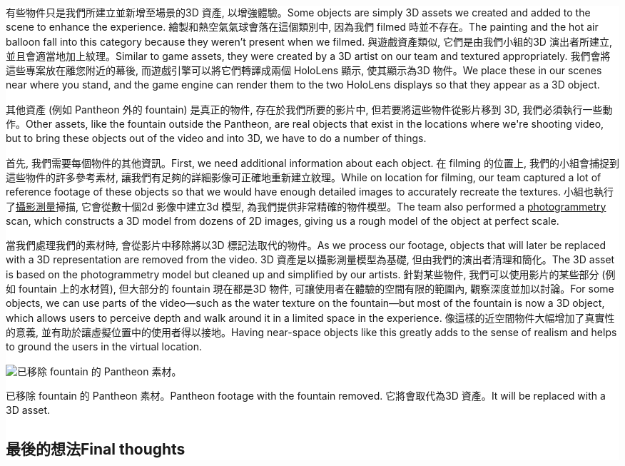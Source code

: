<span data-ttu-id="2cfab-215">有些物件只是我們所建立並新增至場景的3D 資產, 以增強體驗。</span><span class="sxs-lookup"><span data-stu-id="2cfab-215">Some objects are simply 3D assets we created and added to the scene to enhance the experience.</span></span> <span data-ttu-id="2cfab-216">繪製和熱空氣氣球會落在這個類別中, 因為我們 filmed 時並不存在。</span><span class="sxs-lookup"><span data-stu-id="2cfab-216">The painting and the hot air balloon fall into this category because they weren’t present when we filmed.</span></span> <span data-ttu-id="2cfab-217">與遊戲資產類似, 它們是由我們小組的3D 演出者所建立, 並且會適當地加上紋理。</span><span class="sxs-lookup"><span data-stu-id="2cfab-217">Similar to game assets, they were created by a 3D artist on our team and textured appropriately.</span></span> <span data-ttu-id="2cfab-218">我們會將這些專案放在離您附近的幕後, 而遊戲引擎可以將它們轉譯成兩個 HoloLens 顯示, 使其顯示為3D 物件。</span><span class="sxs-lookup"><span data-stu-id="2cfab-218">We place these in our scenes near where you stand, and the game engine can render them to the two HoloLens displays so that they appear as a 3D object.</span></span>

<span data-ttu-id="2cfab-219">其他資產 (例如 Pantheon 外的 fountain) 是真正的物件, 存在於我們所要的影片中, 但若要將這些物件從影片移到 3D, 我們必須執行一些動作。</span><span class="sxs-lookup"><span data-stu-id="2cfab-219">Other assets, like the fountain outside the Pantheon, are real objects that exist in the locations where we're shooting video, but to bring these objects out of the video and into 3D, we have to do a number of things.</span></span>

<span data-ttu-id="2cfab-220">首先, 我們需要每個物件的其他資訊。</span><span class="sxs-lookup"><span data-stu-id="2cfab-220">First, we need additional information about each object.</span></span> <span data-ttu-id="2cfab-221">在 filming 的位置上, 我們的小組會捕捉到這些物件的許多參考素材, 讓我們有足夠的詳細影像可正確地重新建立紋理。</span><span class="sxs-lookup"><span data-stu-id="2cfab-221">While on location for filming, our team captured a lot of reference footage of these objects so that we would have enough detailed images to accurately recreate the textures.</span></span> <span data-ttu-id="2cfab-222">小組也執行了[攝影測量](https://en.wikipedia.org/wiki/Photogrammetry)掃描, 它會從數十個2d 影像中建立3d 模型, 為我們提供非常精確的物件模型。</span><span class="sxs-lookup"><span data-stu-id="2cfab-222">The team also performed a [photogrammetry](https://en.wikipedia.org/wiki/Photogrammetry) scan, which constructs a 3D model from dozens of 2D images, giving us a rough model of the object at perfect scale.</span></span>

<span data-ttu-id="2cfab-223">當我們處理我們的素材時, 會從影片中移除將以3D 標記法取代的物件。</span><span class="sxs-lookup"><span data-stu-id="2cfab-223">As we process our footage, objects that will later be replaced with a 3D representation are removed from the video.</span></span> <span data-ttu-id="2cfab-224">3D 資產是以攝影測量模型為基礎, 但由我們的演出者清理和簡化。</span><span class="sxs-lookup"><span data-stu-id="2cfab-224">The 3D asset is based on the photogrammetry model but cleaned up and simplified by our artists.</span></span> <span data-ttu-id="2cfab-225">針對某些物件, 我們可以使用影片的某些部分 (例如 fountain 上的水材質), 但大部分的 fountain 現在都是3D 物件, 可讓使用者在體驗的空間有限的範圍內, 觀察深度並加以討論。</span><span class="sxs-lookup"><span data-stu-id="2cfab-225">For some objects, we can use parts of the video—such as the water texture on the fountain—but most of the fountain is now a 3D object, which allows users to perceive depth and walk around it in a limited space in the experience.</span></span> <span data-ttu-id="2cfab-226">像這樣的近空間物件大幅增加了真實性的意義, 並有助於讓虛擬位置中的使用者得以接地。</span><span class="sxs-lookup"><span data-stu-id="2cfab-226">Having near-space objects like this greatly adds to the sense of realism and helps to ground the users in the virtual location.</span></span> 

![已移除 fountain 的 Pantheon 素材。](images/object-removal-pantheon-500px.png)

<span data-ttu-id="2cfab-229">已移除 fountain 的 Pantheon 素材。</span><span class="sxs-lookup"><span data-stu-id="2cfab-229">Pantheon footage with the fountain removed.</span></span> <span data-ttu-id="2cfab-230">它將會取代為3D 資產。</span><span class="sxs-lookup"><span data-stu-id="2cfab-230">It will be replaced with a 3D asset.</span></span>


## <a name="final-thoughts"></a><span data-ttu-id="2cfab-231">最後的想法</span><span class="sxs-lookup"><span data-stu-id="2cfab-231">Final thoughts</span></span>
